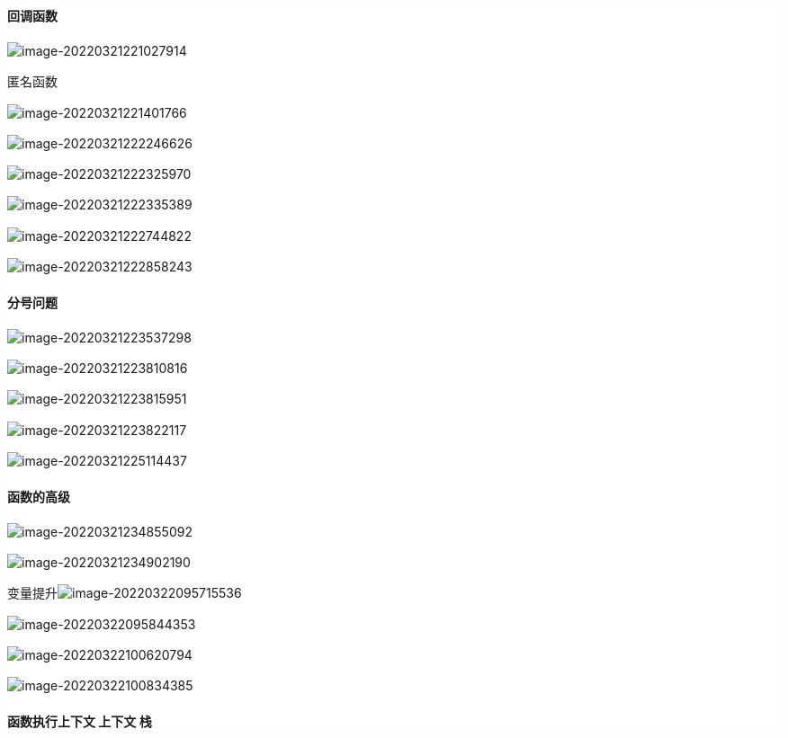#### 回调函数

![image-20220321221027914](C:\Users\hasee\AppData\Roaming\Typora\typora-user-images\image-20220321221027914.png)

匿名函数

![image-20220321221401766](C:\Users\hasee\AppData\Roaming\Typora\typora-user-images\image-20220321221401766.png)

![image-20220321222246626](C:\Users\hasee\AppData\Roaming\Typora\typora-user-images\image-20220321222246626.png)

![image-20220321222325970](C:\Users\hasee\AppData\Roaming\Typora\typora-user-images\image-20220321222325970.png)

![image-20220321222335389](C:\Users\hasee\AppData\Roaming\Typora\typora-user-images\image-20220321222335389.png)

![image-20220321222744822](C:\Users\hasee\AppData\Roaming\Typora\typora-user-images\image-20220321222744822.png)

![image-20220321222858243](C:\Users\hasee\AppData\Roaming\Typora\typora-user-images\image-20220321222858243.png)

#### 分号问题

![image-20220321223537298](C:\Users\hasee\AppData\Roaming\Typora\typora-user-images\image-20220321223537298.png)

![image-20220321223810816](C:\Users\hasee\AppData\Roaming\Typora\typora-user-images\image-20220321223810816.png)

![image-20220321223815951](C:\Users\hasee\AppData\Roaming\Typora\typora-user-images\image-20220321223815951.png)

![image-20220321223822117](C:\Users\hasee\AppData\Roaming\Typora\typora-user-images\image-20220321223822117.png)

![image-20220321225114437](C:\Users\hasee\AppData\Roaming\Typora\typora-user-images\image-20220321225114437.png)





#### 函数的高级

![image-20220321234855092](C:\Users\hasee\AppData\Roaming\Typora\typora-user-images\image-20220321234855092.png)

![image-20220321234902190](C:\Users\hasee\AppData\Roaming\Typora\typora-user-images\image-20220321234902190.png)

变量提升![image-20220322095715536](C:\Users\hasee\AppData\Roaming\Typora\typora-user-images\image-20220322095715536.png)

![image-20220322095844353](C:\Users\hasee\AppData\Roaming\Typora\typora-user-images\image-20220322095844353.png)

![image-20220322100620794](C:\Users\hasee\AppData\Roaming\Typora\typora-user-images\image-20220322100620794.png)

![image-20220322100834385](C:\Users\hasee\AppData\Roaming\Typora\typora-user-images\image-20220322100834385.png)

#### 函数执行上下文 上下文 栈
